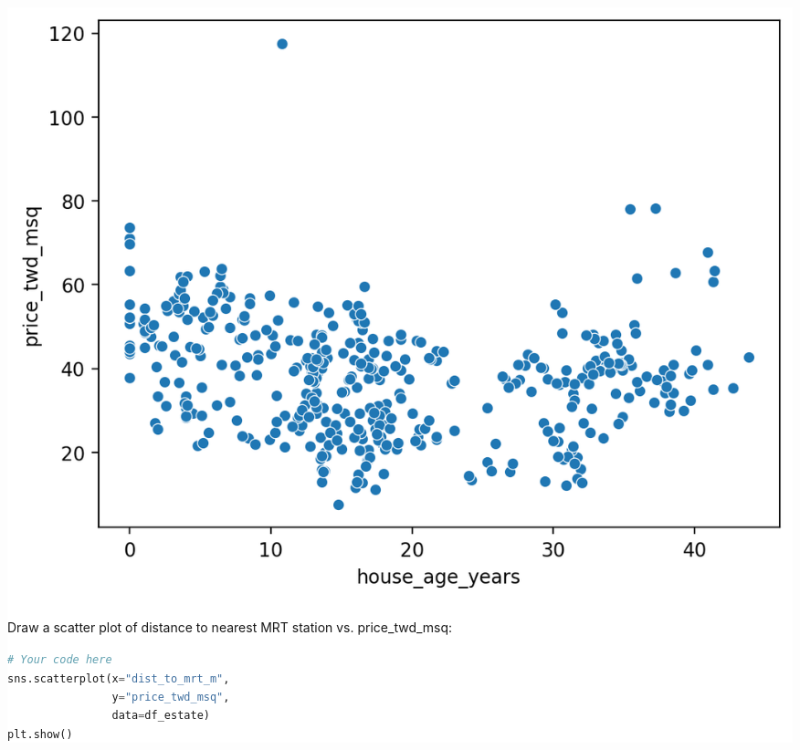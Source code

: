 
    
![png](Exercise10_files/Exercise10_19_0.png)
    


Draw a scatter plot of distance to nearest MRT station vs. price_twd_msq:


```python
# Your code here
sns.scatterplot(x="dist_to_mrt_m",
                y="price_twd_msq",
                data=df_estate)
plt.show()
```


    
